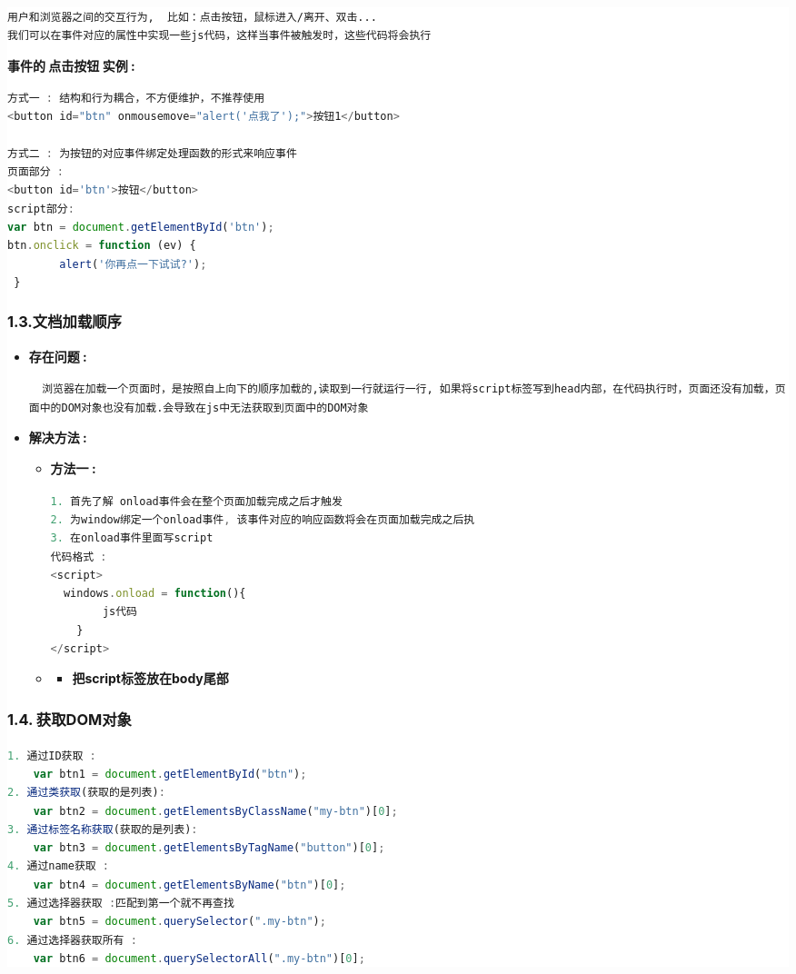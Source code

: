 ```
用户和浏览器之间的交互行为,	比如：点击按钮，鼠标进入/离开、双击...
我们可以在事件对应的属性中实现一些js代码，这样当事件被触发时，这些代码将会执行
```

**事件的  点击按钮  实例 :**

```js
方式一 : 结构和行为耦合，不方便维护，不推荐使用	
<button id="btn" onmousemove="alert('点我了');">按钮1</button>

方式二 : 为按钮的对应事件绑定处理函数的形式来响应事件
页面部分 :
<button id='btn'>按钮</button>
script部分:
var btn = document.getElementById('btn');
btn.onclick = function (ev) {
        alert('你再点一下试试?');
 }
```

### 1.3.文档加载顺序

- **存在问题 :**

  ```
  	浏览器在加载一个页面时，是按照自上向下的顺序加载的,读取到一行就运行一行, 如果将script标签写到head内部，在代码执行时，页面还没有加载，页面中的DOM对象也没有加载.会导致在js中无法获取到页面中的DOM对象
  ```

- **解决方法 :**

  - **方法一 :**

    ```js
    1. 首先了解 onload事件会在整个页面加载完成之后才触发
    2. 为window绑定一个onload事件, 该事件对应的响应函数将会在页面加载完成之后执
    3. 在onload事件里面写script
    代码格式 :
    <script>
      windows.onload = function(){
            js代码
        }
    </script>
    ```
  
  - - **把script标签放在body尾部**

### 1.4. 获取DOM对象

```js
1. 通过ID获取 : 
	var btn1 = document.getElementById("btn");
2. 通过类获取(获取的是列表):
	var btn2 = document.getElementsByClassName("my-btn")[0];
3. 通过标签名称获取(获取的是列表):
	var btn3 = document.getElementsByTagName("button")[0];
4. 通过name获取 :
	var btn4 = document.getElementsByName("btn")[0];
5. 通过选择器获取 :匹配到第一个就不再查找
	var btn5 = document.querySelector(".my-btn");
6. 通过选择器获取所有 :
	var btn6 = document.querySelectorAll(".my-btn")[0];
```
